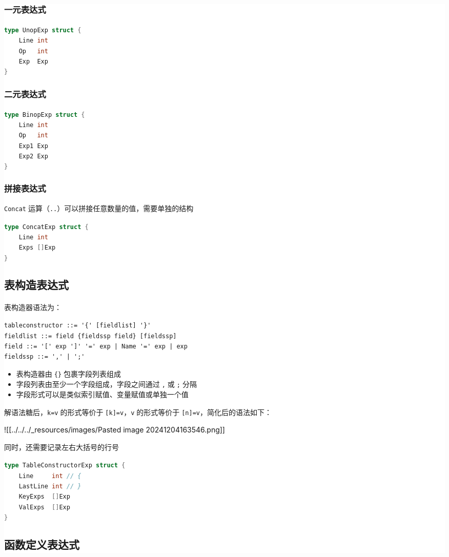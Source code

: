 ### 一元表达式

```go title:compiler/ast/exp.go
type UnopExp struct {
    Line int
    Op   int
    Exp  Exp
}
```
### 二元表达式

```go title:compiler/ast/exp.go
type BinopExp struct {
    Line int
    Op   int
    Exp1 Exp
    Exp2 Exp
}
```
### 拼接表达式

`Concat` 运算（`..`）可以拼接任意数量的值，需要单独的结构

```go title:compiler/ast/exp.go
type ConcatExp struct {
	Line int
	Exps []Exp
}
```
## 表构造表达式

表构造器语法为：

```ebnf
tableconstructor ::= '{' [fieldlist] '}'
fieldlist ::= field {fieldssp field} [fieldssp]
field ::= '[' exp ']' '=' exp | Name '=' exp | exp
fieldssp ::= ',' | ';'
```

- 表构造器由 `{}` 包裹字段列表组成
- 字段列表由至少一个字段组成，字段之间通过 `,` 或 `;` 分隔
- 字段形式可以是类似索引赋值、变量赋值或单独一个值

解语法糖后，`k=v` 的形式等价于 `[k]=v`，`v` 的形式等价于 `[n]=v`，简化后的语法如下：

![[../../../_resources/images/Pasted image 20241204163546.png]]

同时，还需要记录左右大括号的行号

```go title:compiler/ast/exp.go
type TableConstructorExp struct {
	Line     int // {
	LastLine int // }
	KeyExps  []Exp
	ValExps  []Exp
}
```
## 函数定义表达式
